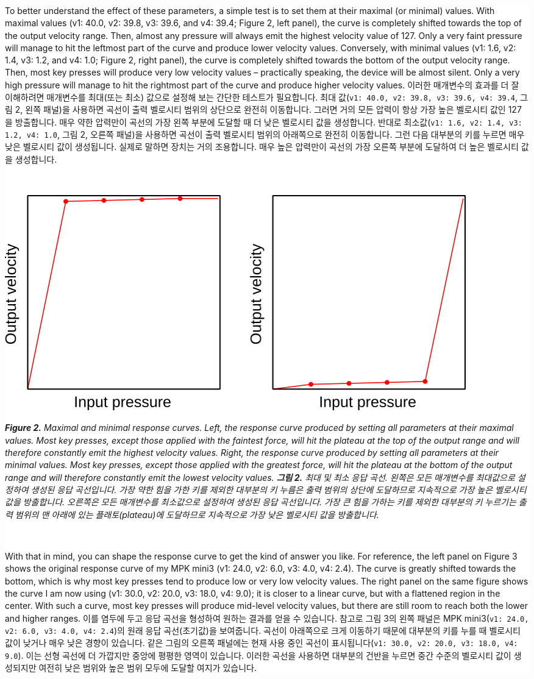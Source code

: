 To better understand the effect of these parameters, a simple test is to set them at their maximal (or minimal) values. With maximal values (v1: 40.0, v2: 39.8, v3: 39.6, and v4: 39.4; Figure 2, left panel), the curve is completely shifted towards the top of the output velocity range. Then, almost any pressure will always emit the highest velocity value of 127. Only a very faint pressure will manage to hit the leftmost part of the curve and produce lower velocity values. Conversely, with minimal values (v1: 1.6, v2: 1.4, v3: 1.2, and v4: 1.0; Figure 2, right panel), the curve is completely shifted towards the bottom of the output velocity range. Then, most key presses will produce very low velocity values – practically speaking, the device will be almost silent. Only a very high pressure will manage to hit the rightmost part of the curve and produce higher velocity values. 이러한 매개변수의 효과를 더 잘 이해하려면 매개변수를 최대(또는 최소) 값으로 설정해 보는 간단한 테스트가 필요합니다. 최대 값(`v1: 40.0, v2: 39.8, v3: 39.6, v4: 39.4`, 그림 2, 왼쪽 패널)을 사용하면 곡선이 출력 벨로시티 범위의 상단으로 완전히 이동합니다. 그러면 거의 모든 압력이 항상 가장 높은 벨로시티 값인 127을 방출합니다. 매우 약한 압력만이 곡선의 가장 왼쪽 부분에 도달할 때 더 낮은 벨로시티 값을 생성합니다. 반대로 최소값(`v1: 1.6, v2: 1.4, v3: 1.2, v4: 1.0`, 그림 2, 오른쪽 패널)을 사용하면 곡선이 출력 벨로시티 범위의 아래쪽으로 완전히 이동합니다. 그런 다음 대부분의 키를 누르면 매우 낮은 벨로시티 값이 생성됩니다. 실제로 말하면 장치는 거의 조용합니다. 매우 높은 압력만이 곡선의 가장 오른쪽 부분에 도달하여 더 높은 벨로시티 값을 생성합니다.

 

 ![](/assets/img/wp-content/uploads/2024/01/akai-mpk-velocity-minmax-curves.png)

_**Figure 2.** Maximal and minimal response curves. Left, the response curve produced by setting all parameters at their maximal values. Most key presses, except those applied with the faintest force, will hit the plateau at the top of the output range and will therefore constantly emit the highest velocity values. Right, the response curve produced by setting all parameters at their minimal values. Most key presses, except those applied with the greatest force, will hit the plateau at the bottom of the output range and will therefore constantly emit the lowest velocity values._ _**그림 2.** 최대 및 최소 응답 곡선. 왼쪽은 모든 매개변수를 최대값으로 설정하여 생성된 응답 곡선입니다. 가장 약한 힘을 가한 키를 제외한 대부분의 키 누름은 출력 범위의 상단에 도달하므로 지속적으로 가장 높은 벨로시티 값을 방출합니다. 오른쪽은 모든 매개변수를 최소값으로 설정하여 생성된 응답 곡선입니다. 가장 큰 힘을 가하는 키를 제외한 대부분의 키 누르기는 출력 범위의 맨 아래에 있는 플래토(plateau)에 도달하므로 지속적으로 가장 낮은 벨로시티 값을 방출합니다._

 

With that in mind, you can shape the response curve to get the kind of answer you like. For reference, the left panel on Figure 3 shows the original response curve of my MPK mini3 (v1: 24.0, v2: 6.0, v3: 4.0, v4: 2.4). The curve is greatly shifted towards the bottom, which is why most key presses tend to produce low or very low velocity values. The right panel on the same figure shows the curve I am now using (v1: 30.0, v2: 20.0, v3: 18.0, v4: 9.0); it is closer to a linear curve, but with a flattened region in the center. With such a curve, most key presses will produce mid-level velocity values, but there are still room to reach both the lower and higher ranges. 이를 염두에 두고 응답 곡선을 형성하여 원하는 결과를 얻을 수 있습니다. 참고로 그림 3의 왼쪽 패널은 MPK mini3(`v1: 24.0, v2: 6.0, v3: 4.0, v4: 2.4`)의 원래 응답 곡선(초기값)을 보여줍니다. 곡선이 아래쪽으로 크게 이동하기 때문에 대부분의 키를 누를 때 벨로시티 값이 낮거나 매우 낮은 경향이 있습니다. 같은 그림의 오른쪽 패널에는 현재 사용 중인 곡선이 표시됩니다(`v1: 30.0, v2: 20.0, v3: 18.0, v4: 9.0`). 이는 선형 곡선에 더 가깝지만 중앙에 평평한 영역이 있습니다. 이러한 곡선을 사용하면 대부분의 건반을 누르면 중간 수준의 벨로시티 값이 생성되지만 여전히 낮은 범위와 높은 범위 모두에 도달할 여지가 있습니다.
